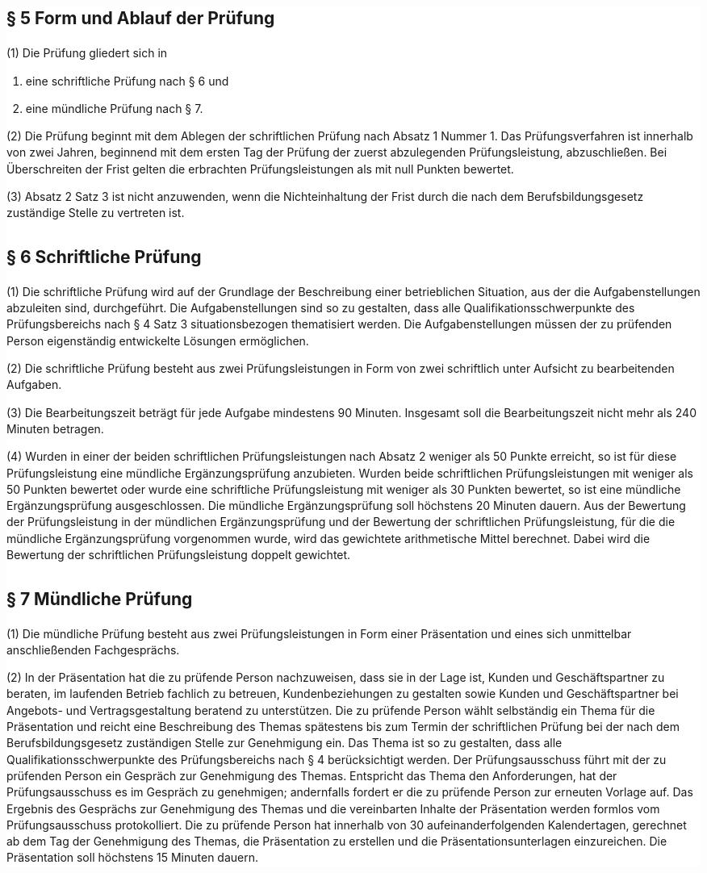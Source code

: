 





## § 5 Form und Ablauf der Prüfung

(1) Die Prüfung gliedert sich in

1.  eine schriftliche Prüfung nach § 6 und


2.  eine mündliche Prüfung nach § 7.




(2) Die Prüfung beginnt mit dem Ablegen der schriftlichen Prüfung nach Absatz 1 Nummer 1. Das Prüfungsverfahren ist innerhalb von zwei Jahren, beginnend mit dem ersten Tag der Prüfung der zuerst abzulegenden Prüfungsleistung, abzuschließen. Bei Überschreiten der Frist gelten die erbrachten Prüfungsleistungen als mit null Punkten bewertet.

(3) Absatz 2 Satz 3 ist nicht anzuwenden, wenn die Nichteinhaltung der Frist durch die nach dem Berufsbildungsgesetz zuständige Stelle zu vertreten ist.


## § 6 Schriftliche Prüfung

(1) Die schriftliche Prüfung wird auf der Grundlage der Beschreibung einer betrieblichen Situation, aus der die Aufgabenstellungen abzuleiten sind, durchgeführt. Die Aufgabenstellungen sind so zu gestalten, dass alle Qualifikationsschwerpunkte des Prüfungsbereichs nach § 4 Satz 3 situationsbezogen thematisiert werden. Die Aufgabenstellungen müssen der zu prüfenden Person eigenständig entwickelte Lösungen ermöglichen.

(2) Die schriftliche Prüfung besteht aus zwei Prüfungsleistungen in Form von zwei schriftlich unter Aufsicht zu bearbeitenden Aufgaben.

(3) Die Bearbeitungszeit beträgt für jede Aufgabe mindestens 90 Minuten. Insgesamt soll die Bearbeitungszeit nicht mehr als 240 Minuten betragen.

(4) Wurden in einer der beiden schriftlichen Prüfungsleistungen nach Absatz 2 weniger als 50 Punkte erreicht, so ist für diese Prüfungsleistung eine mündliche Ergänzungsprüfung anzubieten. Wurden beide schriftlichen Prüfungsleistungen mit weniger als 50 Punkten bewertet oder wurde eine schriftliche Prüfungsleistung mit weniger als 30 Punkten bewertet, so ist eine mündliche Ergänzungsprüfung ausgeschlossen. Die mündliche Ergänzungsprüfung soll höchstens 20 Minuten dauern. Aus der Bewertung der Prüfungsleistung in der mündlichen Ergänzungsprüfung und der Bewertung der schriftlichen Prüfungsleistung, für die die mündliche Ergänzungsprüfung vorgenommen wurde, wird das gewichtete arithmetische Mittel berechnet. Dabei wird die Bewertung der schriftlichen Prüfungsleistung doppelt gewichtet.


## § 7 Mündliche Prüfung

(1) Die mündliche Prüfung besteht aus zwei Prüfungsleistungen in Form einer Präsentation und eines sich unmittelbar anschließenden Fachgesprächs.

(2) In der Präsentation hat die zu prüfende Person nachzuweisen, dass sie in der Lage ist, Kunden und Geschäftspartner zu beraten, im laufenden Betrieb fachlich zu betreuen, Kundenbeziehungen zu gestalten sowie Kunden und Geschäftspartner bei Angebots- und Vertragsgestaltung beratend zu unterstützen. Die zu prüfende Person wählt selbständig ein Thema für die Präsentation und reicht eine Beschreibung des Themas spätestens bis zum Termin der schriftlichen Prüfung bei der nach dem Berufsbildungsgesetz zuständigen Stelle zur Genehmigung ein. Das Thema ist so zu gestalten, dass alle Qualifikationsschwerpunkte des Prüfungsbereichs nach § 4 berücksichtigt werden. Der Prüfungsausschuss führt mit der zu prüfenden Person ein Gespräch zur Genehmigung des Themas. Entspricht das Thema den Anforderungen, hat der Prüfungsausschuss es im Gespräch zu genehmigen; andernfalls fordert er die zu prüfende Person zur erneuten Vorlage auf. Das Ergebnis des Gesprächs zur Genehmigung des Themas und die vereinbarten Inhalte der Präsentation werden formlos vom Prüfungsausschuss protokolliert. Die zu prüfende Person hat innerhalb von 30 aufeinanderfolgenden Kalendertagen, gerechnet ab dem Tag der Genehmigung des Themas, die Präsentation zu erstellen und die Präsentationsunterlagen einzureichen. Die Präsentation soll höchstens 15 Minuten dauern.
